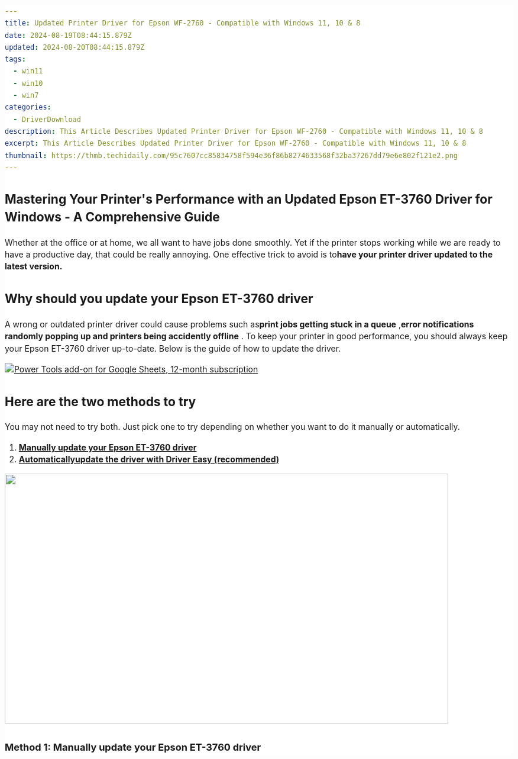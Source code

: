 ```yaml
---
title: Updated Printer Driver for Epson WF-2760 - Compatible with Windows 11, 10 & 8
date: 2024-08-19T08:44:15.879Z
updated: 2024-08-20T08:44:15.879Z
tags:
  - win11
  - win10
  - win7
categories:
  - DriverDownload
description: This Article Describes Updated Printer Driver for Epson WF-2760 - Compatible with Windows 11, 10 & 8
excerpt: This Article Describes Updated Printer Driver for Epson WF-2760 - Compatible with Windows 11, 10 & 8
thumbnail: https://thmb.techidaily.com/95c7607cc85834758f594e36f86b8274633568f32ba37267dd79e6e802f121e2.png
---
```


## Mastering Your Printer's Performance with an Updated Epson ET-3760 Driver for Windows - A Comprehensive Guide

Whether at the office or at home, we all want to have jobs done smoothly. Yet if the printer stops working while we are ready to have a productive day, that could be really annoying. One effective trick to avoid is to**have your printer driver updated to the latest version.**

## Why should you update your Epson ET-3760 driver

 A wrong or outdated printer driver could cause problems such as**print jobs getting stuck in a queue** ,**error notifications** **randomly popping up and printers being accidently offline** . To keep your printer in good performance, you should always keep your Epson ET-3760 driver up-to-date. Below is the guide of how to update the driver.


<a href="https://secure.2checkout.com/order/checkout.php?PRODS=4721564&QTY=1&AFFILIATE=108875&CART=1"><img src="https://secure.avangate.com/images/merchant/c14a8df1e1b4d5297e9cb30cb34d5a00/products/copy_power-tools-48.png" border="0">Power Tools add-on for Google Sheets, 12-month subscription</a>

## Here are the two methods to try

 You may not need to try both. Just pick one to try depending on whether you want to do it manually or automatically.

1. [**Manually update your Epson ET-3760 driver**](https://tools.techidaily.com/drivereasy/download/)
2. **[Automaticallyupdate the driver with Driver Easy (recommended)](https://www.drivereasy.com/knowledge/epson-et-3760-driver-update-and-download/#method-2)**


<a href="https://parisrhonecom.sjv.io/c/5597632/1896607/21553" target="_top" id="1896607"><img src="//a.impactradius-go.com/display-ad/21553-1896607" border="0" alt="" width="750" height="422"/></a><img height="0" width="0" src="https://imp.pxf.io/i/5597632/1896607/21553" style="position:absolute;visibility:hidden;" border="0" />

### Method 1: Manually update your Epson ET-3760 driver
